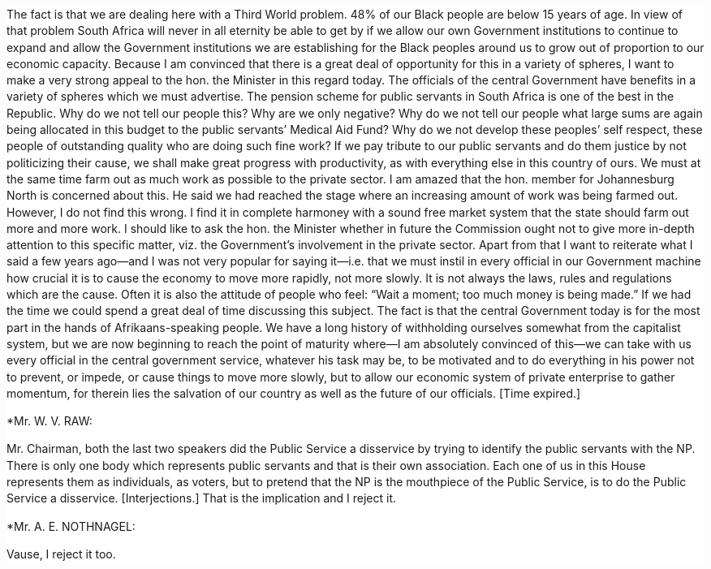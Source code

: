 <p>The fact is that we are dealing here with a Third World problem. 48% of our Black people are below 15 years of age. In view of that problem South Africa will never in all eternity be able to get by if we allow our own Government institutions to continue to expand and allow the Government institutions we are establishing for the Black peoples around us to grow out of proportion to our economic capacity. Because I am convinced that there is a great deal of opportunity for this in a variety of spheres, I want to make a very strong appeal to the hon. the Minister in this regard today. The officials of the central Government have benefits in a variety of spheres which we must advertise. The pension scheme for public servants in South Africa is one of the best in the Republic. Why do we not tell our people this? Why are we only negative? Why do we not tell our people what large sums are again being allocated in this budget to the public servants&#x2019; Medical Aid Fund? Why do we not develop these peoples&#x2019; self respect, these people of outstanding quality who are doing such fine work? If we pay tribute to our public servants and do them justice by not politicizing their cause, we shall make great progress with productivity, as with everything else in this country of ours. We must at the same time farm out as much work as possible to the private sector. I am amazed that the hon. member for Johannesburg North is concerned about this. He said we had reached the stage where an increasing amount of work was being farmed out. However, I do not find this wrong. I find it in complete harmoney with a sound free market system that the state should farm out more and more work. I should like to ask the hon. the Minister whether in future the Commission ought not to give more in-depth attention to this specific matter, viz. the Government&#x2019;s involvement in the private sector. Apart from that I want to reiterate what I said a few years ago&#x2014;and I was not very popular for saying it&#x2014;i.e. that we must instil in every official in our Government machine how crucial it is to cause the economy to move more rapidly, not more slowly. It is not always the laws, rules and regulations which are the cause. Often it is also the attitude of people who feel: &#x201C;Wait a moment; too much money is being made.&#x201D; If we had the time we could spend a great deal of time discussing this subject. The fact is that the central Government today is for the most part in the hands of Afrikaans-speaking people. We have a long history of withholding ourselves somewhat from the capitalist system, but we are now beginning to reach the point of maturity where&#x2014;I am absolutely convinced of this&#x2014;we can take with us every official in the central government service, whatever his task may be, to be motivated and to do everything in his power not to prevent, or impede, or cause things to move more slowly, but to allow our economic system of private enterprise to gather momentum, for therein lies the salvation of our country as well as the future of our officials. [Time expired.]</p>

</speech>

<speech by="#raw">

<from>*Mr. <person refersTo="hansard_za">W. V. RAW</person>:</from>

<p>Mr. Chairman, both the last two speakers did the Public Service a disservice by trying to identify the public servants with the NP. There is only one body which represents public servants and that is their own association. Each one of us in this House represents them as individuals, as voters, but to pretend that the NP is the mouthpiece of the Public Service, is to do the Public Service a disservice. [Interjections.] That is the implication and I reject it.</p>

</speech>

<speech by="#nothnagel">

<from>*Mr. <person refersTo="hansard_za">A. E. NOTHNAGEL</person>:</from>

<p>Vause, I reject it too.</p>

</speech>

<speech by="#raw">
